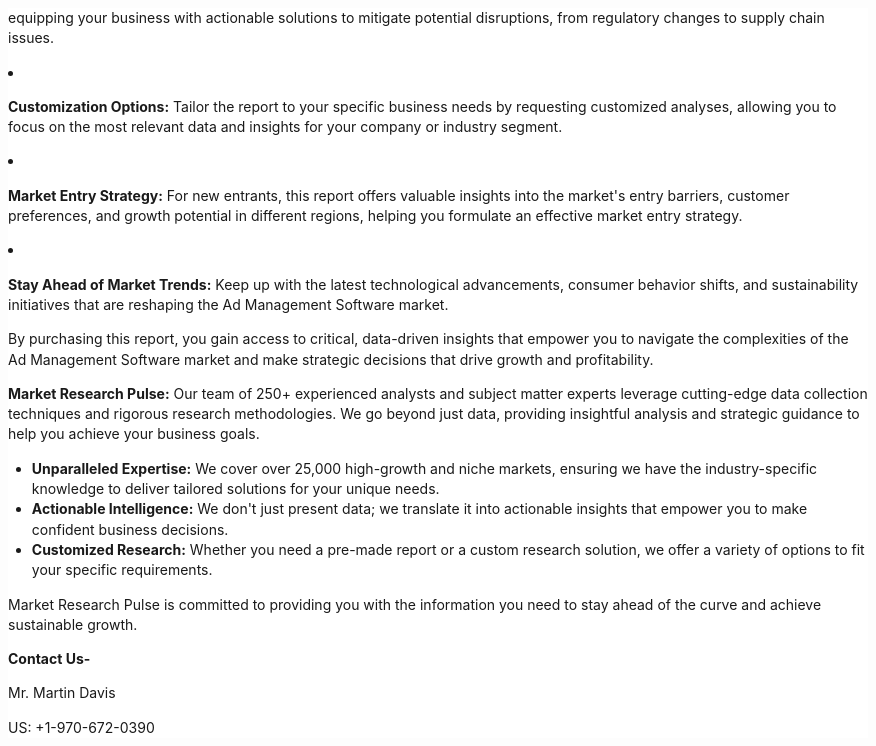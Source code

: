 equipping your business with actionable solutions to mitigate potential disruptions, from regulatory changes to supply chain issues.</p></li><li><p><strong>Customization Options:</strong> Tailor the report to your specific business needs by requesting customized analyses, allowing you to focus on the most relevant data and insights for your company or industry segment.</p></li><li><p><strong>Market Entry Strategy:</strong> For new entrants, this report offers valuable insights into the market's entry barriers, customer preferences, and growth potential in different regions, helping you formulate an effective market entry strategy.</p></li><li><p><strong>Stay Ahead of Market Trends:</strong> Keep up with the latest technological advancements, consumer behavior shifts, and sustainability initiatives that are reshaping the Ad Management Software market.</p></li></ol><p>By purchasing this report, you gain access to critical, data-driven insights that empower you to navigate the complexities of the Ad Management Software market and make strategic decisions that drive growth and profitability.</p><p><strong>Market Research Pulse:</strong>&nbsp;Our team of 250+ experienced analysts and subject matter experts leverage cutting-edge data collection techniques and rigorous research methodologies. We go beyond just data, providing insightful analysis and strategic guidance to help you achieve your business goals.</p><ul><li><strong>Unparalleled Expertise:</strong>&nbsp;We cover over 25,000 high-growth and niche markets, ensuring we have the industry-specific knowledge to deliver tailored solutions for your unique needs.</li><li><strong>Actionable Intelligence:</strong>&nbsp;We don't just present data; we translate it into actionable insights that empower you to make confident business decisions.</li><li><strong>Customized Research:</strong>&nbsp;Whether you need a pre-made report or a custom research solution, we offer a variety of options to fit your specific requirements.</li></ul><p>Market Research Pulse is committed to providing you with the information you need to stay ahead of the curve and achieve sustainable growth.</p><p><strong>Contact Us-</strong></p><p>Mr. Martin Davis</p><p>US: +1-970-672-0390</p>
